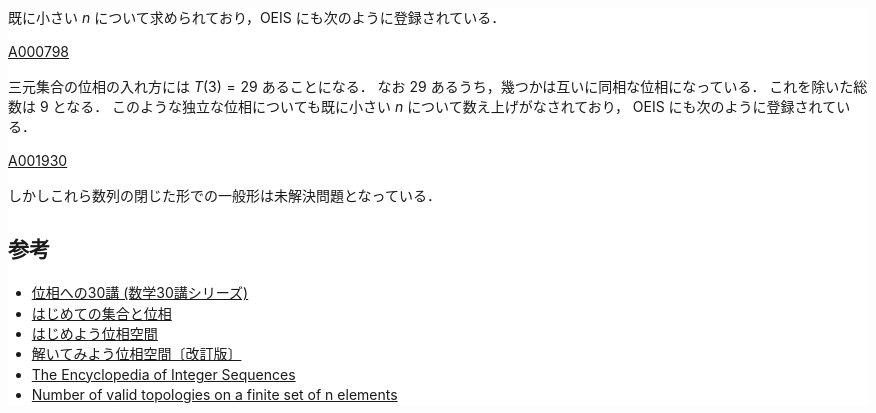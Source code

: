 既に小さい $n$ について求められており，OEIS にも次のように登録されている．

[A000798](https://oeis.org/A000798)

三元集合の位相の入れ方には $T(3) = 29$ あることになる． なお $29$ あるうち，幾つかは互いに同相な位相になっている． これを除いた総数は $9$ となる． このような独立な位相についても既に小さい $n$ について数え上げがなされており， OEIS にも次のように登録されている．

[A001930](https://oeis.org/A001930)

しかしこれら数列の閉じた形での一般形は未解決問題となっている．

## 参考

- [位相への30講 (数学30講シリーズ)](https://amzn.to/2xXqPiD)
- [はじめての集合と位相](https://amzn.to/2sTBx3T)
- [はじめよう位相空間](https://amzn.to/2MeUwPt)
- [解いてみよう位相空間〔改訂版〕](https://amzn.to/2l1Mih7)
- [The Encyclopedia of Integer Sequences](https://amzn.to/2KclngP)
- [Number of valid topologies on a finite set of n elements](https://mathoverflow.net/questions/8970/number-of-valid-topologies-on-a-finite-set-of-n-elements)

<script type="text/javascript">amzn_assoc_ad_type ="responsive_search_widget"; amzn_assoc_tracking_id ="alexandritefi-22"; amzn_assoc_marketplace ="amazon"; amzn_assoc_region ="JP"; amzn_assoc_placement =""; amzn_assoc_search_type = "search_widget";amzn_assoc_width ="auto"; amzn_assoc_height ="auto"; amzn_assoc_default_search_category =""; amzn_assoc_default_search_key ="位相";amzn_assoc_theme ="light"; amzn_assoc_bg_color ="FFFFFF";</script>

<script src="//z-fe.amazon-adsystem.com/widgets/q?ServiceVersion=20070822&amp;Operation=GetScript&amp;ID=OneJS&amp;WS=1&amp;Marketplace=JP"></script>
